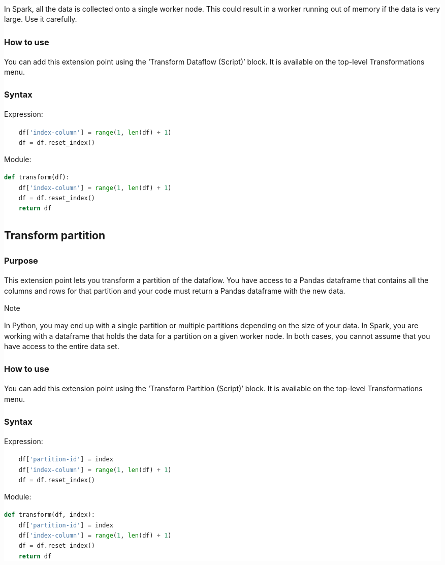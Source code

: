 In Spark, all the data is collected onto a single worker node. This could result in a worker running out of memory if the data is very large. Use it carefully.

### How to use 
You can add this extension point using the ‘Transform Dataflow (Script)’ block. It is available on the top-level Transformations menu. 
### Syntax 

Expression: 

```python
    df['index-column'] = range(1, len(df) + 1)  
    df = df.reset_index()
```
 

Module: 

```python
def transform(df):  
    df['index-column'] = range(1, len(df) + 1)  
    df = df.reset_index()  
    return df
```
  

## Transform partition  
### Purpose 
This extension point lets you transform a partition of the dataflow. You have access to a Pandas dataframe that contains all the columns and rows for that partition and your code must return a Pandas dataframe with the new data. 

> [!NOTE]
> In Python, you may end up with a single partition or multiple partitions depending on the size of your data. In Spark, you are working with a dataframe that holds the data for a partition on a given worker node. In both cases, you cannot assume that you have access to the entire data set. 

### How to use
You can add this extension point using the ‘Transform Partition (Script)’ block. It is available on the top-level Transformations menu. 

### Syntax 

Expression: 

```python
    df['partition-id'] = index  
    df['index-column'] = range(1, len(df) + 1)  
    df = df.reset_index()
```
 

Module: 

```python
def transform(df, index):
    df['partition-id'] = index
    df['index-column'] = range(1, len(df) + 1)
    df = df.reset_index()
    return df
```

